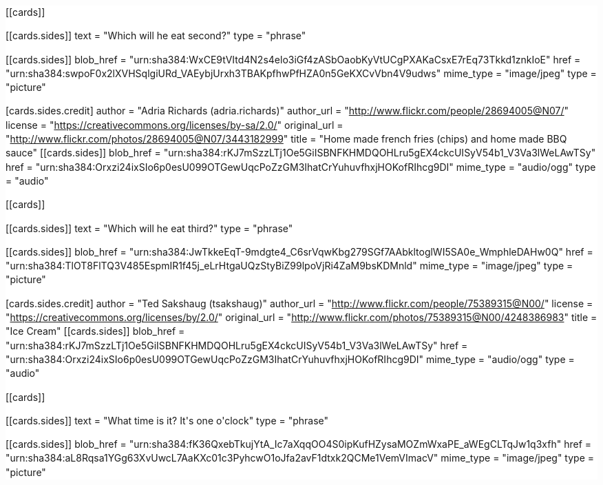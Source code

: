[[cards]]

[[cards.sides]]
text = "Which will he eat second?"
type = "phrase"

[[cards.sides]]
blob_href = "urn:sha384:WxCE9tVItd4N2s4elo3iGf4zASbOaobKyVtUCgPXAKaCsxE7rEq73Tkkd1znkIoE"
href = "urn:sha384:swpoF0x2lXVHSqlgiURd_VAEybjUrxh3TBAKpfhwPfHZA0n5GeKXCvVbn4V9udws"
mime_type = "image/jpeg"
type = "picture"

[cards.sides.credit]
author = "Adria Richards (adria.richards)"
author_url = "http://www.flickr.com/people/28694005@N07/"
license = "https://creativecommons.org/licenses/by-sa/2.0/"
original_url = "http://www.flickr.com/photos/28694005@N07/3443182999"
title = "Home made french fries (chips) and home made BBQ sauce"
[[cards.sides]]
blob_href = "urn:sha384:rKJ7mSzzLTj1Oe5GiISBNFKHMDQOHLru5gEX4ckcUISyV54b1_V3Va3lWeLAwTSy"
href = "urn:sha384:Orxzi24ixSIo6p0esU099OTGewUqcPoZzGM3IhatCrYuhuvfhxjHOKofRIhcg9DI"
mime_type = "audio/ogg"
type = "audio"

[[cards]]

[[cards.sides]]
text = "Which will he eat third?"
type = "phrase"

[[cards.sides]]
blob_href = "urn:sha384:JwTkkeEqT-9mdgte4_C6srVqwKbg279SGf7AAbkltoglWI5SA0e_WmphleDAHw0Q"
href = "urn:sha384:TlOT8FlTQ3V485EspmIR1f45j_eLrHtgaUQzStyBiZ99lpoVjRi4ZaM9bsKDMnld"
mime_type = "image/jpeg"
type = "picture"

[cards.sides.credit]
author = "Ted Sakshaug (tsakshaug)"
author_url = "http://www.flickr.com/people/75389315@N00/"
license = "https://creativecommons.org/licenses/by/2.0/"
original_url = "http://www.flickr.com/photos/75389315@N00/4248386983"
title = "Ice Cream"
[[cards.sides]]
blob_href = "urn:sha384:rKJ7mSzzLTj1Oe5GiISBNFKHMDQOHLru5gEX4ckcUISyV54b1_V3Va3lWeLAwTSy"
href = "urn:sha384:Orxzi24ixSIo6p0esU099OTGewUqcPoZzGM3IhatCrYuhuvfhxjHOKofRIhcg9DI"
mime_type = "audio/ogg"
type = "audio"

[[cards]]

[[cards.sides]]
text = "What time is it? It's one o'clock"
type = "phrase"

[[cards.sides]]
blob_href = "urn:sha384:fK36QxebTkujYtA_Ic7aXqqOO4S0ipKufHZysaMOZmWxaPE_aWEgCLTqJw1q3xfh"
href = "urn:sha384:aL8Rqsa1YGg63XvUwcL7AaKXc01c3PyhcwO1oJfa2avF1dtxk2QCMe1VemVImacV"
mime_type = "image/jpeg"
type = "picture"
